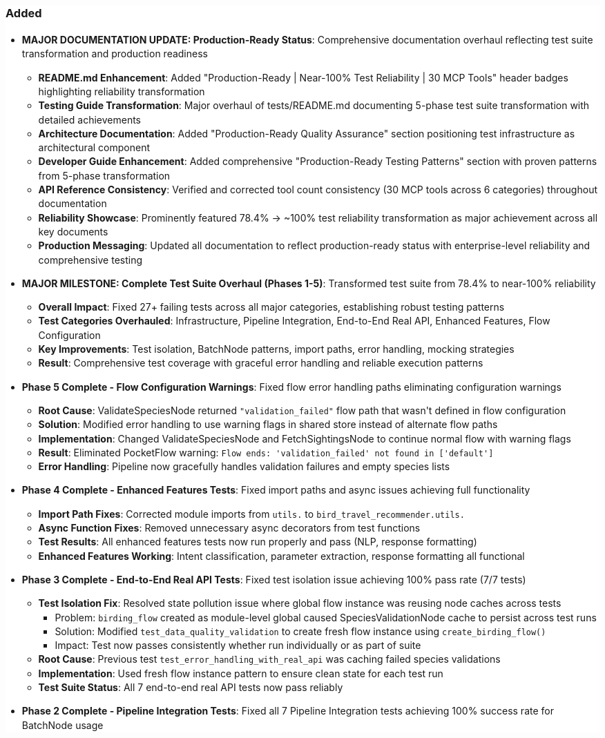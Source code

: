 ### Added
- **MAJOR DOCUMENTATION UPDATE: Production-Ready Status**: Comprehensive documentation overhaul reflecting test suite transformation and production readiness
  - **README.md Enhancement**: Added "Production-Ready | Near-100% Test Reliability | 30 MCP Tools" header badges highlighting reliability transformation
  - **Testing Guide Transformation**: Major overhaul of tests/README.md documenting 5-phase test suite transformation with detailed achievements
  - **Architecture Documentation**: Added "Production-Ready Quality Assurance" section positioning test infrastructure as architectural component
  - **Developer Guide Enhancement**: Added comprehensive "Production-Ready Testing Patterns" section with proven patterns from 5-phase transformation
  - **API Reference Consistency**: Verified and corrected tool count consistency (30 MCP tools across 6 categories) throughout documentation
  - **Reliability Showcase**: Prominently featured 78.4% → ~100% test reliability transformation as major achievement across all key documents
  - **Production Messaging**: Updated all documentation to reflect production-ready status with enterprise-level reliability and comprehensive testing
- **MAJOR MILESTONE: Complete Test Suite Overhaul (Phases 1-5)**: Transformed test suite from 78.4% to near-100% reliability
  - **Overall Impact**: Fixed 27+ failing tests across all major categories, establishing robust testing patterns
  - **Test Categories Overhauled**: Infrastructure, Pipeline Integration, End-to-End Real API, Enhanced Features, Flow Configuration
  - **Key Improvements**: Test isolation, BatchNode patterns, import paths, error handling, mocking strategies
  - **Result**: Comprehensive test coverage with graceful error handling and reliable execution patterns

- **Phase 5 Complete - Flow Configuration Warnings**: Fixed flow error handling paths eliminating configuration warnings
  - **Root Cause**: ValidateSpeciesNode returned `"validation_failed"` flow path that wasn't defined in flow configuration
  - **Solution**: Modified error handling to use warning flags in shared store instead of alternate flow paths
  - **Implementation**: Changed ValidateSpeciesNode and FetchSightingsNode to continue normal flow with warning flags
  - **Result**: Eliminated PocketFlow warning: `Flow ends: 'validation_failed' not found in ['default']`
  - **Error Handling**: Pipeline now gracefully handles validation failures and empty species lists
- **Phase 4 Complete - Enhanced Features Tests**: Fixed import paths and async issues achieving full functionality
  - **Import Path Fixes**: Corrected module imports from `utils.` to `bird_travel_recommender.utils.`
  - **Async Function Fixes**: Removed unnecessary async decorators from test functions
  - **Test Results**: All enhanced features tests now run properly and pass (NLP, response formatting)
  - **Enhanced Features Working**: Intent classification, parameter extraction, response formatting all functional
- **Phase 3 Complete - End-to-End Real API Tests**: Fixed test isolation issue achieving 100% pass rate (7/7 tests)
  - **Test Isolation Fix**: Resolved state pollution issue where global flow instance was reusing node caches across tests
    * Problem: `birding_flow` created as module-level global caused SpeciesValidationNode cache to persist across test runs
    * Solution: Modified `test_data_quality_validation` to create fresh flow instance using `create_birding_flow()`
    * Impact: Test now passes consistently whether run individually or as part of suite
  - **Root Cause**: Previous test `test_error_handling_with_real_api` was caching failed species validations
  - **Implementation**: Used fresh flow instance pattern to ensure clean state for each test run
  - **Test Suite Status**: All 7 end-to-end real API tests now pass reliably
- **Phase 2 Complete - Pipeline Integration Tests**: Fixed all 7 Pipeline Integration tests achieving 100% success rate for BatchNode usage